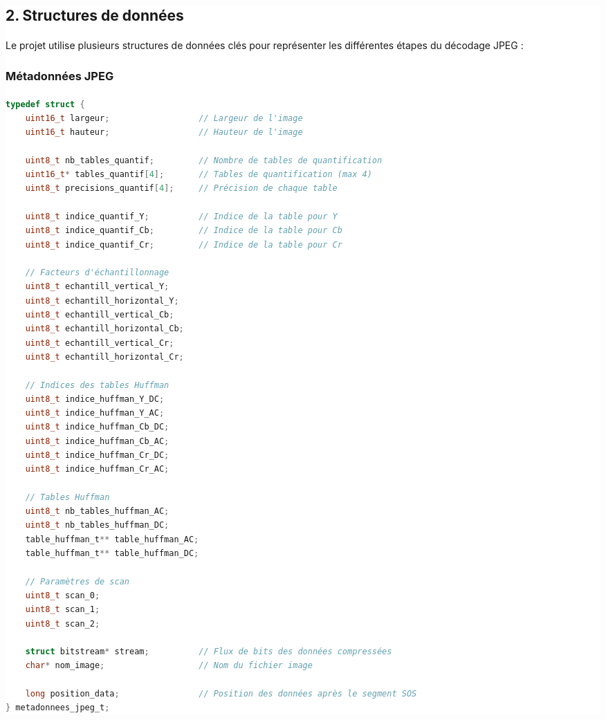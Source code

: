 ## 2. Structures de données

Le projet utilise plusieurs structures de données clés pour représenter les différentes étapes du décodage JPEG :

### Métadonnées JPEG
```c
typedef struct {
    uint16_t largeur;                  // Largeur de l'image
    uint16_t hauteur;                  // Hauteur de l'image
    
    uint8_t nb_tables_quantif;         // Nombre de tables de quantification
    uint16_t* tables_quantif[4];       // Tables de quantification (max 4)
    uint8_t precisions_quantif[4];     // Précision de chaque table
    
    uint8_t indice_quantif_Y;          // Indice de la table pour Y
    uint8_t indice_quantif_Cb;         // Indice de la table pour Cb
    uint8_t indice_quantif_Cr;         // Indice de la table pour Cr
    
    // Facteurs d'échantillonnage
    uint8_t echantill_vertical_Y;
    uint8_t echantill_horizontal_Y;
    uint8_t echantill_vertical_Cb;
    uint8_t echantill_horizontal_Cb;
    uint8_t echantill_vertical_Cr;
    uint8_t echantill_horizontal_Cr;
    
    // Indices des tables Huffman
    uint8_t indice_huffman_Y_DC;
    uint8_t indice_huffman_Y_AC;
    uint8_t indice_huffman_Cb_DC;
    uint8_t indice_huffman_Cb_AC;
    uint8_t indice_huffman_Cr_DC;
    uint8_t indice_huffman_Cr_AC;
    
    // Tables Huffman
    uint8_t nb_tables_huffman_AC;
    uint8_t nb_tables_huffman_DC;
    table_huffman_t** table_huffman_AC;
    table_huffman_t** table_huffman_DC;
    
    // Paramètres de scan
    uint8_t scan_0;
    uint8_t scan_1;
    uint8_t scan_2;
    
    struct bitstream* stream;          // Flux de bits des données compressées
    char* nom_image;                   // Nom du fichier image
    
    long position_data;                // Position des données après le segment SOS
} metadonnees_jpeg_t;
```
